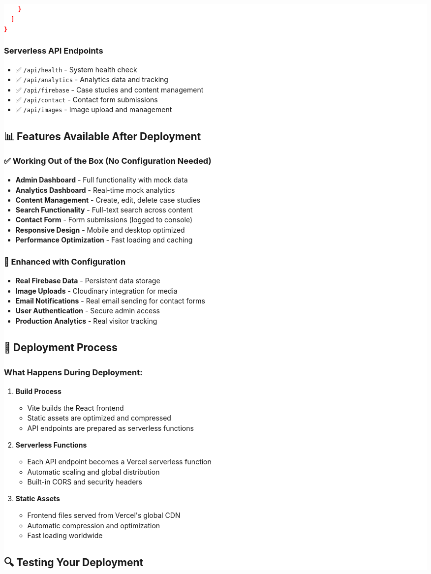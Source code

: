 ```json
    }
  ]
}
```

### **Serverless API Endpoints**
- ✅ `/api/health` - System health check
- ✅ `/api/analytics` - Analytics data and tracking
- ✅ `/api/firebase` - Case studies and content management
- ✅ `/api/contact` - Contact form submissions
- ✅ `/api/images` - Image upload and management

## 📊 **Features Available After Deployment**

### **✅ Working Out of the Box (No Configuration Needed)**
- **Admin Dashboard** - Full functionality with mock data
- **Analytics Dashboard** - Real-time mock analytics
- **Content Management** - Create, edit, delete case studies
- **Search Functionality** - Full-text search across content
- **Contact Form** - Form submissions (logged to console)
- **Responsive Design** - Mobile and desktop optimized
- **Performance Optimization** - Fast loading and caching

### **🔧 Enhanced with Configuration**
- **Real Firebase Data** - Persistent data storage
- **Image Uploads** - Cloudinary integration for media
- **Email Notifications** - Real email sending for contact forms
- **User Authentication** - Secure admin access
- **Production Analytics** - Real visitor tracking

## 🚀 **Deployment Process**

### **What Happens During Deployment:**

1. **Build Process**
   - Vite builds the React frontend
   - Static assets are optimized and compressed
   - API endpoints are prepared as serverless functions

2. **Serverless Functions**
   - Each API endpoint becomes a Vercel serverless function
   - Automatic scaling and global distribution
   - Built-in CORS and security headers

3. **Static Assets**
   - Frontend files served from Vercel's global CDN
   - Automatic compression and optimization
   - Fast loading worldwide

## 🔍 **Testing Your Deployment**
